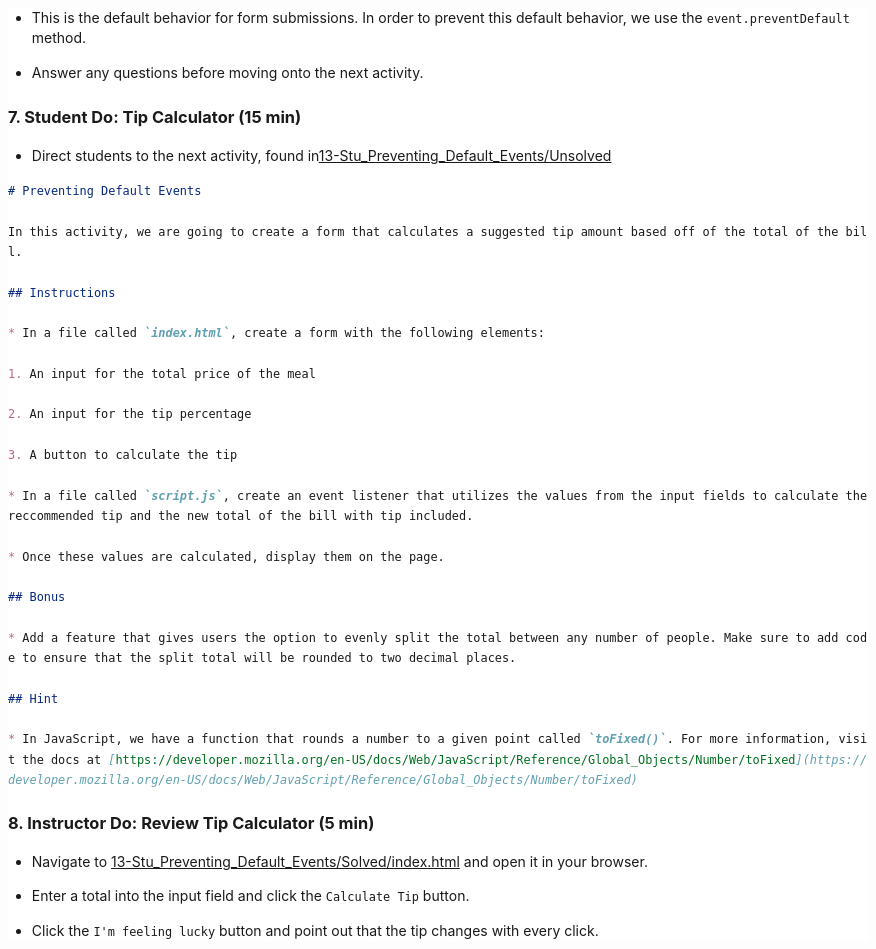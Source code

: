   * This is the default behavior for form submissions. In order to prevent this default behavior, we use the `event.preventDefault` method.

* Answer any questions before moving onto the next activity.

### 7. Student Do: Tip Calculator (15 min)

* Direct students to the next activity, found in[13-Stu_Preventing_Default_Events/Unsolved](../../../../01-Class-Content/04-web-apis/01-Activities/13-Stu_Preventing_Default_Events/Unsolved)

```md
# Preventing Default Events

In this activity, we are going to create a form that calculates a suggested tip amount based off of the total of the bill.

## Instructions

* In a file called `index.html`, create a form with the following elements:

1. An input for the total price of the meal

2. An input for the tip percentage

3. A button to calculate the tip

* In a file called `script.js`, create an event listener that utilizes the values from the input fields to calculate the reccommended tip and the new total of the bill with tip included.

* Once these values are calculated, display them on the page.

## Bonus 

* Add a feature that gives users the option to evenly split the total between any number of people. Make sure to add code to ensure that the split total will be rounded to two decimal places. 

## Hint

* In JavaScript, we have a function that rounds a number to a given point called `toFixed()`. For more information, visit the docs at [https://developer.mozilla.org/en-US/docs/Web/JavaScript/Reference/Global_Objects/Number/toFixed](https://developer.mozilla.org/en-US/docs/Web/JavaScript/Reference/Global_Objects/Number/toFixed)
```

### 8. Instructor Do: Review Tip Calculator (5 min)

* Navigate to [13-Stu_Preventing_Default_Events/Solved/index.html](../../../../01-Class-Content/04-web-apis/01-Activities/13-Stu_Preventing_Default_Events/Solved/index.html) and open it in your browser.

* Enter a total into the input field and click the `Calculate Tip` button. 

* Click the `I'm feeling lucky` button and point out that the tip changes with every click.
